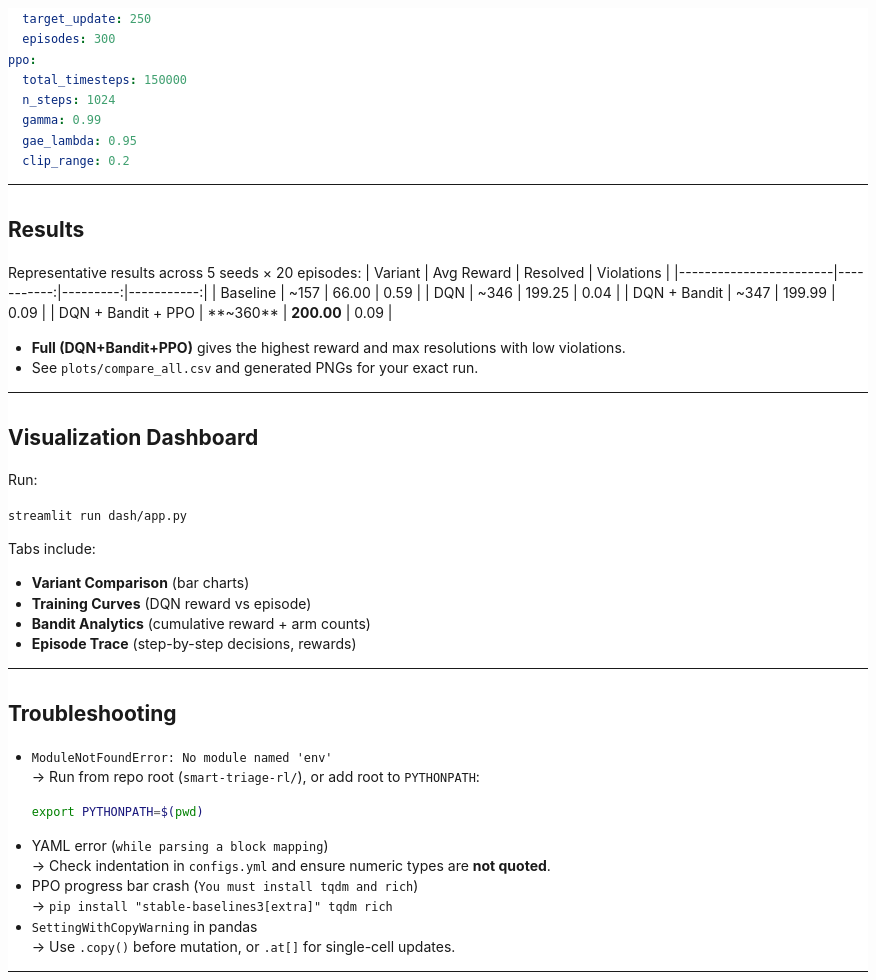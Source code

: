 ```yaml
  target_update: 250
  episodes: 300
ppo:
  total_timesteps: 150000
  n_steps: 1024
  gamma: 0.99
  gae_lambda: 0.95
  clip_range: 0.2
```

---

## Results
Representative results across 5 seeds × 20 episodes:
| Variant                | Avg Reward | Resolved | Violations |
|------------------------|-----------:|---------:|-----------:|
| Baseline               | ~157       | 66.00    | 0.59       |
| DQN                    | ~346       | 199.25   | 0.04       |
| DQN + Bandit           | ~347       | 199.99   | 0.09       |
| DQN + Bandit + PPO     | **~360**   | **200.00** | 0.09     |

- **Full (DQN+Bandit+PPO)** gives the highest reward and max resolutions with low violations.  
- See `plots/compare_all.csv` and generated PNGs for your exact run.

---

## Visualization Dashboard
Run:
```bash
streamlit run dash/app.py
```
Tabs include:
- **Variant Comparison** (bar charts)
- **Training Curves** (DQN reward vs episode)
- **Bandit Analytics** (cumulative reward + arm counts)
- **Episode Trace** (step-by-step decisions, rewards)

---

## Troubleshooting
- `ModuleNotFoundError: No module named 'env'`  
  → Run from repo root (`smart-triage-rl/`), or add root to `PYTHONPATH`:
  ```bash
  export PYTHONPATH=$(pwd)
  ```
- YAML error (`while parsing a block mapping`)  
  → Check indentation in `configs.yml` and ensure numeric types are **not quoted**.
- PPO progress bar crash (`You must install tqdm and rich`)  
  → `pip install "stable-baselines3[extra]" tqdm rich`
- `SettingWithCopyWarning` in pandas  
  → Use `.copy()` before mutation, or `.at[]` for single-cell updates.

---
